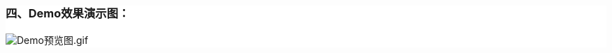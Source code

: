 ### 四、Demo效果演示图：

![Demo预览图.gif](http://upload-images.jianshu.io/upload_images/3884117-49f080ad44b60946.gif?imageMogr2/auto-orient/strip)








































